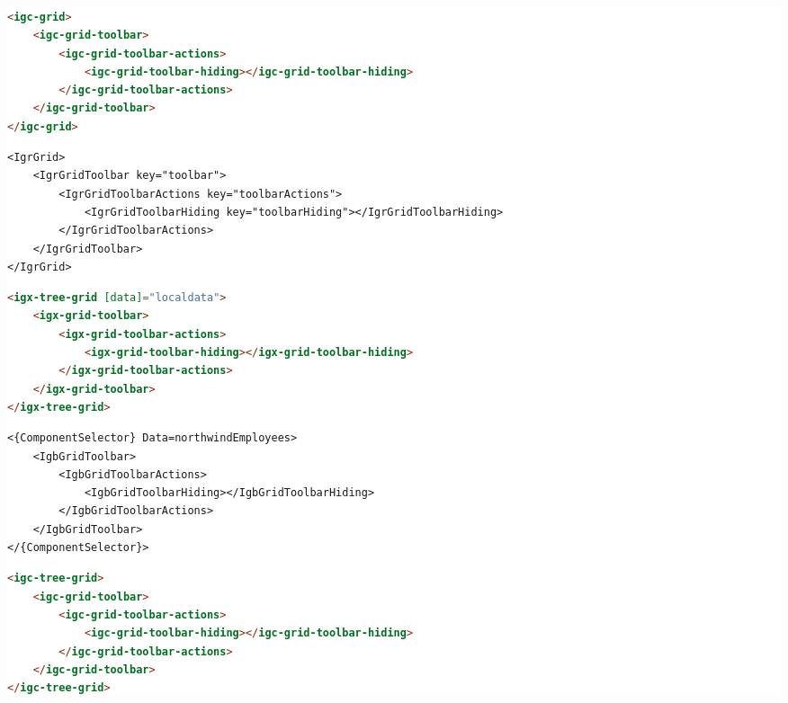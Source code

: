 ```html
<igc-grid>
    <igc-grid-toolbar>
        <igc-grid-toolbar-actions>
            <igc-grid-toolbar-hiding></igc-grid-toolbar-hiding>
        </igc-grid-toolbar-actions>
    </igc-grid-toolbar>
</igc-grid>
```

```tsx
<IgrGrid>
    <IgrGridToolbar key="toolbar">
        <IgrGridToolbarActions key="toolbarActions">
            <IgrGridToolbarHiding key="toolbarHiding"></IgrGridToolbarHiding>
        </IgrGridToolbarActions>
    </IgrGridToolbar>
</IgrGrid>
```




```html
<igx-tree-grid [data]="localdata">
    <igx-grid-toolbar>
        <igx-grid-toolbar-actions>
            <igx-grid-toolbar-hiding></igx-grid-toolbar-hiding>
        </igx-grid-toolbar-actions>
    </igx-grid-toolbar>
</igx-tree-grid>
```





```razor
<{ComponentSelector} Data=northwindEmployees>
    <IgbGridToolbar>
        <IgbGridToolbarActions>
            <IgbGridToolbarHiding></IgbGridToolbarHiding>
        </IgbGridToolbarActions>
    </IgbGridToolbar>
</{ComponentSelector}>
```





```html
<igc-tree-grid>
    <igc-grid-toolbar>
        <igc-grid-toolbar-actions>
            <igc-grid-toolbar-hiding></igc-grid-toolbar-hiding>
        </igc-grid-toolbar-actions>
    </igc-grid-toolbar>
</igc-tree-grid>
```
